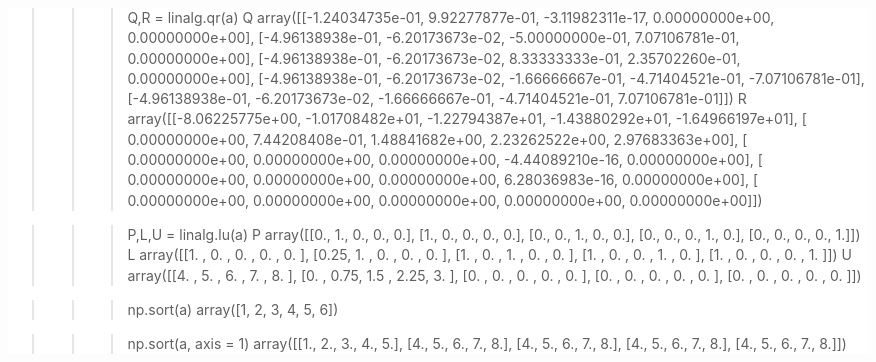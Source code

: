 >>> Q,R = linalg.qr(a)
>>> Q
>>> array([[-1.24034735e-01,  9.92277877e-01, -3.11982311e-17,
>>>  0.00000000e+00,  0.00000000e+00],
>>>  [-4.96138938e-01, -6.20173673e-02, -5.00000000e-01,
>>>  7.07106781e-01,  0.00000000e+00],
>>>  [-4.96138938e-01, -6.20173673e-02,  8.33333333e-01,
>>>  2.35702260e-01,  0.00000000e+00],
>>>  [-4.96138938e-01, -6.20173673e-02, -1.66666667e-01,
>>> -4.71404521e-01, -7.07106781e-01],
>>>  [-4.96138938e-01, -6.20173673e-02, -1.66666667e-01,
>>> -4.71404521e-01,  7.07106781e-01]])
>>> R
>>> array([[-8.06225775e+00, -1.01708482e+01, -1.22794387e+01,
>>> -1.43880292e+01, -1.64966197e+01],
>>>  [ 0.00000000e+00,  7.44208408e-01,  1.48841682e+00,
>>>  2.23262522e+00,  2.97683363e+00],
>>>  [ 0.00000000e+00,  0.00000000e+00,  0.00000000e+00,
>>> -4.44089210e-16,  0.00000000e+00],
>>>  [ 0.00000000e+00,  0.00000000e+00,  0.00000000e+00,
>>>  6.28036983e-16,  0.00000000e+00],
>>>  [ 0.00000000e+00,  0.00000000e+00,  0.00000000e+00,
>>>  0.00000000e+00,  0.00000000e+00]])

>>> P,L,U = linalg.lu(a)
>>> P
>>> array([[0., 1., 0., 0., 0.],
>>>  [1., 0., 0., 0., 0.],
>>>  [0., 0., 1., 0., 0.],
>>>  [0., 0., 0., 1., 0.],
>>>  [0., 0., 0., 0., 1.]])
>>> L
>>> array([[1.  , 0.  , 0.  , 0.  , 0.  ],
>>>  [0.25, 1.  , 0.  , 0.  , 0.  ],
>>>  [1.  , 0.  , 1.  , 0.  , 0.  ],
>>>  [1.  , 0.  , 0.  , 1.  , 0.  ],
>>>  [1.  , 0.  , 0.  , 0.  , 1.  ]])
>>> U
>>> array([[4.  , 5.  , 6.  , 7.  , 8.  ],
>>>  [0.  , 0.75, 1.5 , 2.25, 3.  ],
>>>  [0.  , 0.  , 0.  , 0.  , 0.  ],
>>>  [0.  , 0.  , 0.  , 0.  , 0.  ],
>>>  [0.  , 0.  , 0.  , 0.  , 0.  ]])

>>> np.sort(a)
>>> array([1, 2, 3, 4, 5, 6])

>>> np.sort(a, axis = 1)
>>> array([[1., 2., 3., 4., 5.],
>>>  [4., 5., 6., 7., 8.],
>>>  [4., 5., 6., 7., 8.],
>>>  [4., 5., 6., 7., 8.],
>>>  [4., 5., 6., 7., 8.]])
